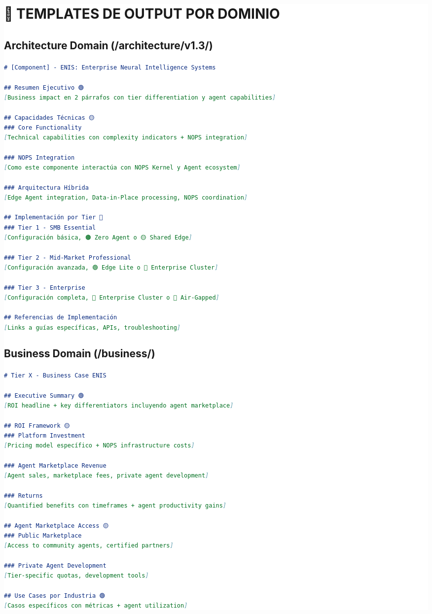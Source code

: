 # 📄 TEMPLATES DE OUTPUT POR DOMINIO

## Architecture Domain (/architecture/v1.3/)

```markdown
# [Component] - ENIS: Enterprise Neural Intelligence Systems

## Resumen Ejecutivo 🟢
[Business impact en 2 párrafos con tier differentiation y agent capabilities]

## Capacidades Técnicas 🟡
### Core Functionality
[Technical capabilities con complexity indicators + NOPS integration]

### NOPS Integration
[Como este componente interactúa con NOPS Kernel y Agent ecosystem]

### Arquitectura Híbrida
[Edge Agent integration, Data-in-Place processing, NOPS coordination]

## Implementación por Tier 🔴
### Tier 1 - SMB Essential
[Configuración básica, 🟤 Zero Agent o 🟡 Shared Edge]

### Tier 2 - Mid-Market Professional  
[Configuración avanzada, 🟢 Edge Lite o 🔵 Enterprise Cluster]

### Tier 3 - Enterprise
[Configuración completa, 🔵 Enterprise Cluster o 🔴 Air-Gapped]

## Referencias de Implementación
[Links a guías específicas, APIs, troubleshooting]
```

## Business Domain (/business/)

```markdown
# Tier X - Business Case ENIS

## Executive Summary 🟢
[ROI headline + key differentiators incluyendo agent marketplace]

## ROI Framework 🟡
### Platform Investment
[Pricing model específico + NOPS infrastructure costs]

### Agent Marketplace Revenue
[Agent sales, marketplace fees, private agent development]

### Returns  
[Quantified benefits con timeframes + agent productivity gains]

## Agent Marketplace Access 🟡
### Public Marketplace
[Access to community agents, certified partners]

### Private Agent Development
[Tier-specific quotas, development tools]

## Use Cases por Industria 🟢
[Casos específicos con métricas + agent utilization]
```
